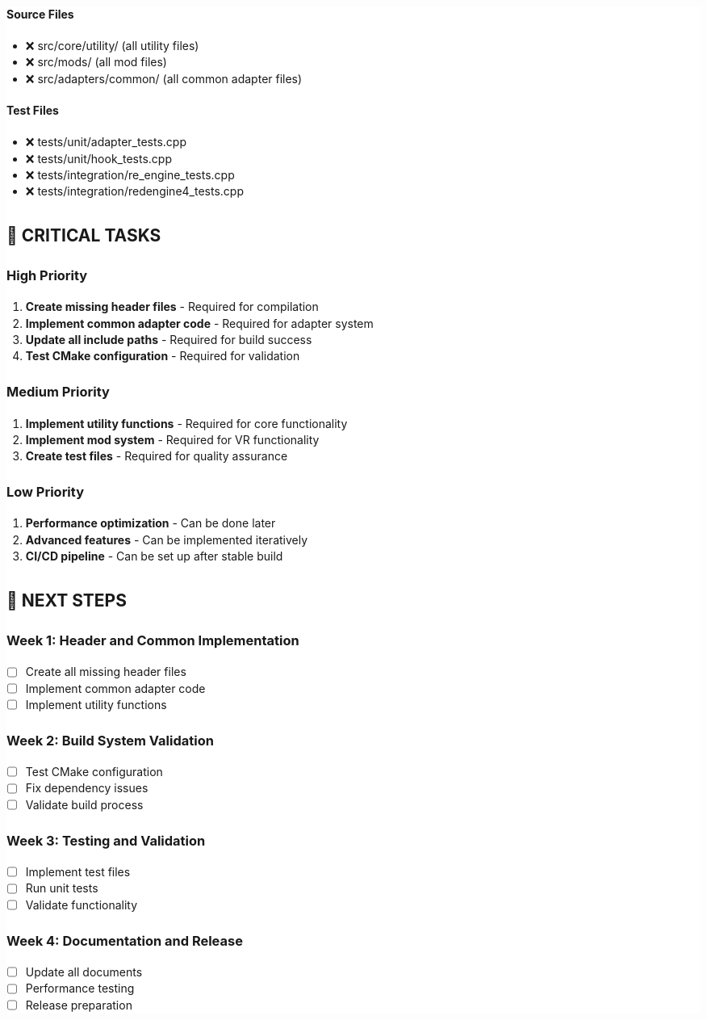 #### **Source Files**
- ❌ src/core/utility/ (all utility files)
- ❌ src/mods/ (all mod files)
- ❌ src/adapters/common/ (all common adapter files)

#### **Test Files**
- ❌ tests/unit/adapter_tests.cpp
- ❌ tests/unit/hook_tests.cpp
- ❌ tests/integration/re_engine_tests.cpp
- ❌ tests/integration/redengine4_tests.cpp

## 🚨 **CRITICAL TASKS**

### **High Priority**
1. **Create missing header files** - Required for compilation
2. **Implement common adapter code** - Required for adapter system
3. **Update all include paths** - Required for build success
4. **Test CMake configuration** - Required for validation

### **Medium Priority**
1. **Implement utility functions** - Required for core functionality
2. **Implement mod system** - Required for VR functionality
3. **Create test files** - Required for quality assurance

### **Low Priority**
1. **Performance optimization** - Can be done later
2. **Advanced features** - Can be implemented iteratively
3. **CI/CD pipeline** - Can be set up after stable build

## 🔧 **NEXT STEPS**

### **Week 1: Header and Common Implementation**
- [ ] Create all missing header files
- [ ] Implement common adapter code
- [ ] Implement utility functions

### **Week 2: Build System Validation**
- [ ] Test CMake configuration
- [ ] Fix dependency issues
- [ ] Validate build process

### **Week 3: Testing and Validation**
- [ ] Implement test files
- [ ] Run unit tests
- [ ] Validate functionality

### **Week 4: Documentation and Release**
- [ ] Update all documents
- [ ] Performance testing
- [ ] Release preparation
